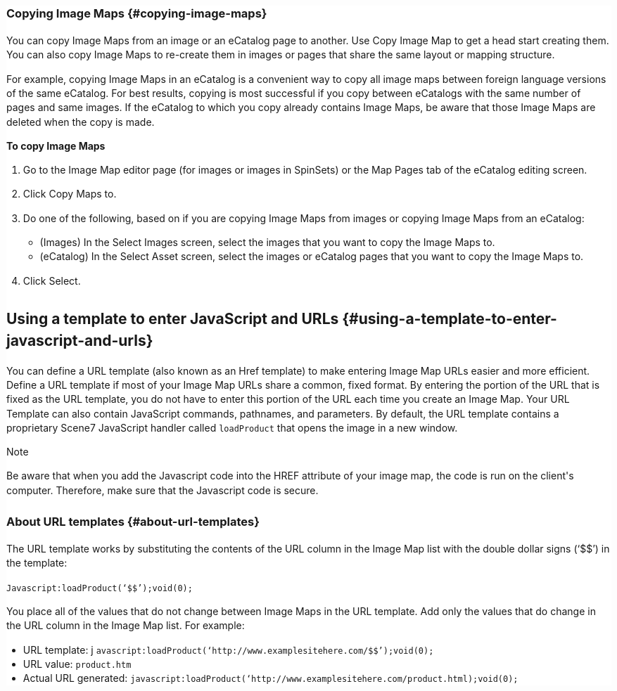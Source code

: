 ### Copying Image Maps {#copying-image-maps}

You can copy Image Maps from an image or an eCatalog page to another. Use Copy Image Map to get a head start creating them. You can also copy Image Maps to re-create them in images or pages that share the same layout or mapping structure.

For example, copying Image Maps in an eCatalog is a convenient way to copy all image maps between foreign language versions of the same eCatalog. For best results, copying is most successful if you copy between eCatalogs with the same number of pages and same images. If the eCatalog to which you copy already contains Image Maps, be aware that those Image Maps are deleted when the copy is made.

**To copy Image Maps**

1. Go to the Image Map editor page (for images or images in SpinSets) or the Map Pages tab of the eCatalog editing screen.
1. Click Copy Maps to.
1. Do one of the following, based on if you are copying Image Maps from images or copying Image Maps from an eCatalog:

    * (Images) In the Select Images screen, select the images that you want to copy the Image Maps to.
    * (eCatalog) In the Select Asset screen, select the images or eCatalog pages that you want to copy the Image Maps to.

1. Click Select.

## Using a template to enter JavaScript and URLs {#using-a-template-to-enter-javascript-and-urls}

You can define a URL template (also known as an Href template) to make entering Image Map URLs easier and more efficient. Define a URL template if most of your Image Map URLs share a common, fixed format. By entering the portion of the URL that is fixed as the URL template, you do not have to enter this portion of the URL each time you create an Image Map. Your URL Template can also contain JavaScript commands, pathnames, and parameters. By default, the URL template contains a proprietary Scene7 JavaScript handler called `loadProduct` that opens the image in a new window.

>[!NOTE]
>
>Be aware that when you add the Javascript code into the HREF attribute of your image map, the code is run on the client's computer. Therefore, make sure that the Javascript code is secure.

### About URL templates {#about-url-templates}

The URL template works by substituting the contents of the URL column in the Image Map list with the double dollar signs (‘$$’) in the template:

```as3
Javascript:loadProduct(‘$$’);void(0);
```

You place all of the values that do not change between Image Maps in the URL template. Add only the values that do change in the URL column in the Image Map list. For example:

* URL template: j `avascript:loadProduct(‘http://www.examplesitehere.com/$$’);void(0);`
* URL value: `product.htm`
* Actual URL generated: `javascript:loadProduct(‘http://www.examplesitehere.com/product.html);void(0);`
